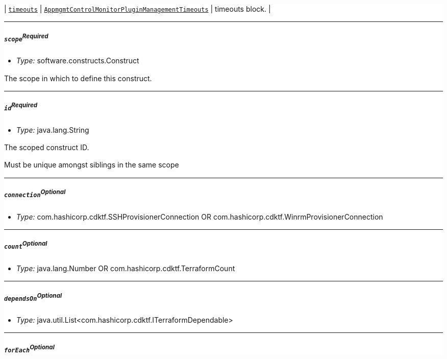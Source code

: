 | <code><a href="#rhizo-co-terraform-provider-oci.appmgmtControlMonitorPluginManagement.AppmgmtControlMonitorPluginManagement.Initializer.parameter.timeouts">timeouts</a></code> | <code><a href="#rhizo-co-terraform-provider-oci.appmgmtControlMonitorPluginManagement.AppmgmtControlMonitorPluginManagementTimeouts">AppmgmtControlMonitorPluginManagementTimeouts</a></code> | timeouts block. |

---

##### `scope`<sup>Required</sup> <a name="scope" id="rhizo-co-terraform-provider-oci.appmgmtControlMonitorPluginManagement.AppmgmtControlMonitorPluginManagement.Initializer.parameter.scope"></a>

- *Type:* software.constructs.Construct

The scope in which to define this construct.

---

##### `id`<sup>Required</sup> <a name="id" id="rhizo-co-terraform-provider-oci.appmgmtControlMonitorPluginManagement.AppmgmtControlMonitorPluginManagement.Initializer.parameter.id"></a>

- *Type:* java.lang.String

The scoped construct ID.

Must be unique amongst siblings in the same scope

---

##### `connection`<sup>Optional</sup> <a name="connection" id="rhizo-co-terraform-provider-oci.appmgmtControlMonitorPluginManagement.AppmgmtControlMonitorPluginManagement.Initializer.parameter.connection"></a>

- *Type:* com.hashicorp.cdktf.SSHProvisionerConnection OR com.hashicorp.cdktf.WinrmProvisionerConnection

---

##### `count`<sup>Optional</sup> <a name="count" id="rhizo-co-terraform-provider-oci.appmgmtControlMonitorPluginManagement.AppmgmtControlMonitorPluginManagement.Initializer.parameter.count"></a>

- *Type:* java.lang.Number OR com.hashicorp.cdktf.TerraformCount

---

##### `dependsOn`<sup>Optional</sup> <a name="dependsOn" id="rhizo-co-terraform-provider-oci.appmgmtControlMonitorPluginManagement.AppmgmtControlMonitorPluginManagement.Initializer.parameter.dependsOn"></a>

- *Type:* java.util.List<com.hashicorp.cdktf.ITerraformDependable>

---

##### `forEach`<sup>Optional</sup> <a name="forEach" id="rhizo-co-terraform-provider-oci.appmgmtControlMonitorPluginManagement.AppmgmtControlMonitorPluginManagement.Initializer.parameter.forEach"></a>
